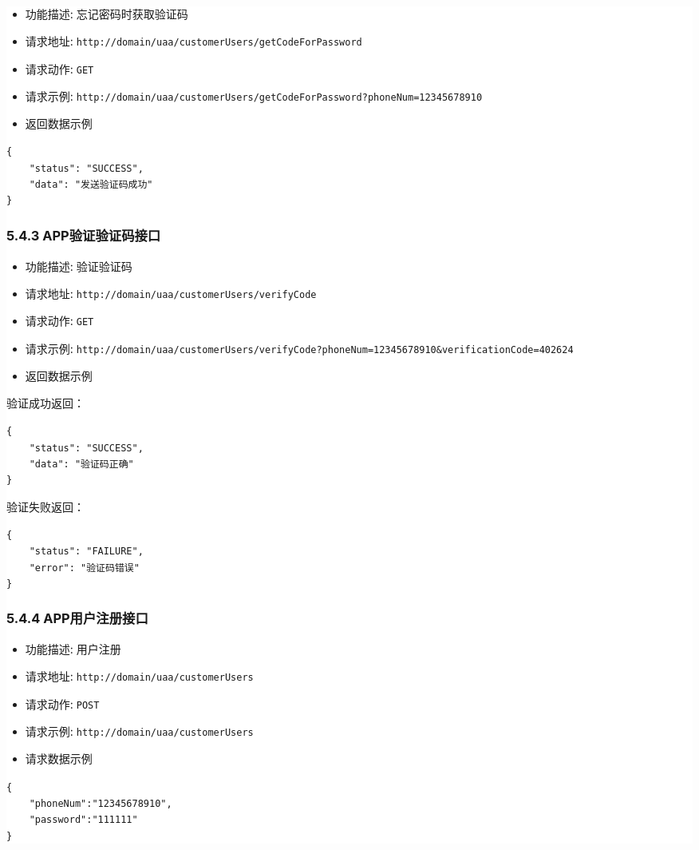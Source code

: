 - 功能描述:  忘记密码时获取验证码
- 请求地址: `http://domain/uaa/customerUsers/getCodeForPassword`
- 请求动作: `GET`
- 请求示例: `http://domain/uaa/customerUsers/getCodeForPassword?phoneNum=12345678910`

- 返回数据示例  
```
{
    "status": "SUCCESS",
    "data": "发送验证码成功"
}

```

### 5.4.3 APP验证验证码接口  

- 功能描述:  验证验证码
- 请求地址: `http://domain/uaa/customerUsers/verifyCode`
- 请求动作: `GET`
- 请求示例: `http://domain/uaa/customerUsers/verifyCode?phoneNum=12345678910&verificationCode=402624`

- 返回数据示例  

验证成功返回：
```
{
    "status": "SUCCESS",
    "data": "验证码正确"
}

```

验证失败返回：
```
{
    "status": "FAILURE",
    "error": "验证码错误"
}

```

### 5.4.4 APP用户注册接口  

- 功能描述:  用户注册
- 请求地址: `http://domain/uaa/customerUsers`
- 请求动作: `POST`
- 请求示例: `http://domain/uaa/customerUsers`

- 请求数据示例  
```
{
	"phoneNum":"12345678910",
	"password":"111111"
}

```
